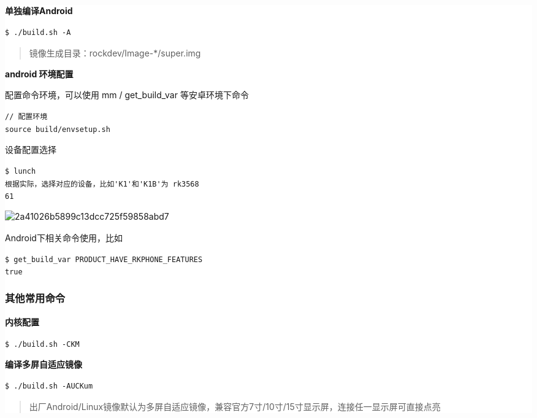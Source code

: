 

**单独编译Android**

```
$ ./build.sh -A
```

> 镜像生成目录：rockdev/Image-\*/super.img



**android 环境配置**

配置命令环境，可以使用 mm / get_build_var 等安卓环境下命令

```shell
// 配置环境
source build/envsetup.sh
```

设备配置选择

```
$ lunch
根据实际，选择对应的设备，比如'K1'和'K1B'为 rk3568
61
```

![2a41026b5899c13dcc725f59858abd7](http://tanzhtanzh.oss-cn-shenzhen.aliyuncs.com/img/2a41026b5899c13dcc725f59858abd7.png)

Android下相关命令使用，比如

```
$ get_build_var PRODUCT_HAVE_RKPHONE_FEATURES
true
```



### 其他常用命令

**内核配置**

```
$ ./build.sh -CKM
```

**编译多屏自适应镜像**

```
$ ./build.sh -AUCKum
```

> 出厂Android/Linux镜像默认为多屏自适应镜像，兼容官方7寸/10寸/15寸显示屏，连接任一显示屏可直接点亮
